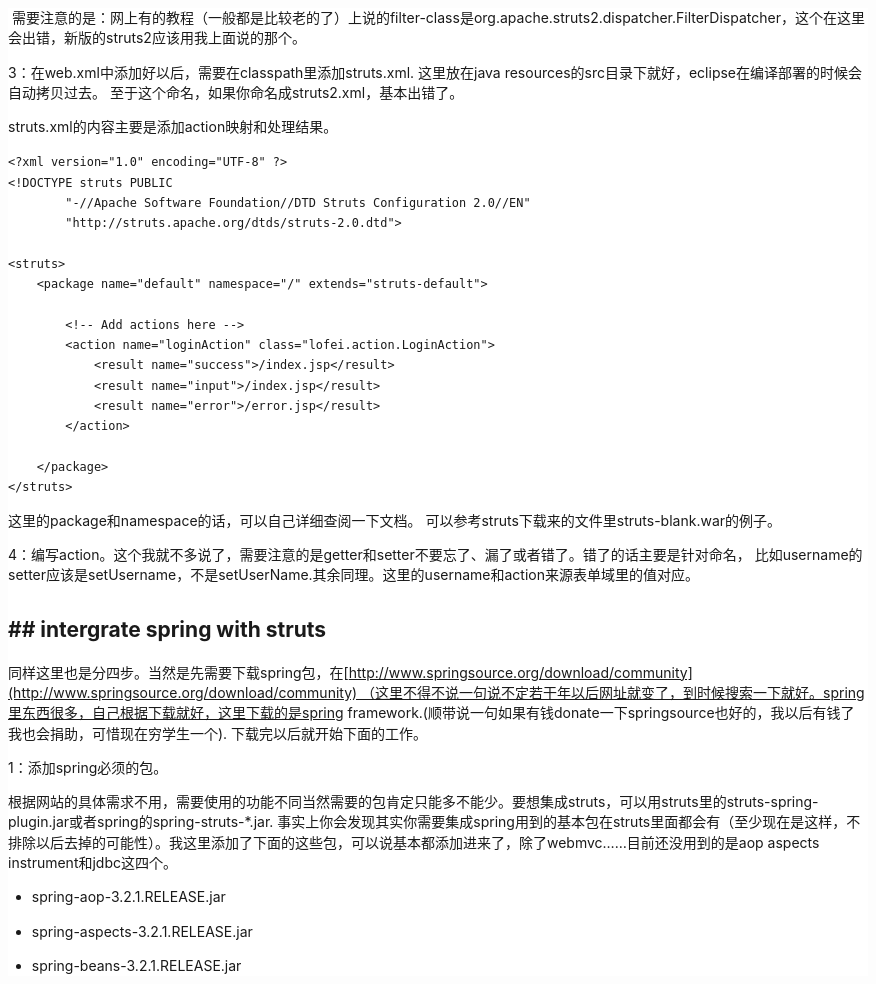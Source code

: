 


 需要注意的是：网上有的教程（一般都是比较老的了）上说的filter-class是org.apache.struts2.dispatcher.FilterDispatcher，这个在这里会出错，新版的struts2应该用我上面说的那个。

3：在web.xml中添加好以后，需要在classpath里添加struts.xml. 这里放在java resources的src目录下就好，eclipse在编译部署的时候会自动拷贝过去。 至于这个命名，如果你命名成struts2.xml，基本出错了。

struts.xml的内容主要是添加action映射和处理结果。

    
    <?xml version="1.0" encoding="UTF-8" ?>
    <!DOCTYPE struts PUBLIC
            "-//Apache Software Foundation//DTD Struts Configuration 2.0//EN"
            "http://struts.apache.org/dtds/struts-2.0.dtd">
    
    <struts>
    	<package name="default" namespace="/" extends="struts-default">
    
    		<!-- Add actions here -->
    		<action name="loginAction" class="lofei.action.LoginAction">
    			<result name="success">/index.jsp</result>
    			<result name="input">/index.jsp</result>
    			<result name="error">/error.jsp</result>
    		</action>
    
    	</package>
    </struts>
    


这里的package和namespace的话，可以自己详细查阅一下文档。 可以参考struts下载来的文件里struts-blank.war的例子。

4：编写action。这个我就不多说了，需要注意的是getter和setter不要忘了、漏了或者错了。错了的话主要是针对命名， 比如username的setter应该是setUsername，不是setUserName.其余同理。这里的username和action来源表单域里的值对应。




## ## intergrate spring with struts


同样这里也是分四步。当然是先需要下载spring包，在[http://www.springsource.org/download/community](http://www.springsource.org/download/community) （这里不得不说一句说不定若干年以后网址就变了，到时候搜索一下就好。spring里东西很多，自己根据下载就好，这里下载的是spring framework.(顺带说一句如果有钱donate一下springsource也好的，我以后有钱了我也会捐助，可惜现在穷学生一个). 下载完以后就开始下面的工作。

1：添加spring必须的包。

根据网站的具体需求不用，需要使用的功能不同当然需要的包肯定只能多不能少。要想集成struts，可以用struts里的struts-spring-plugin.jar或者spring的spring-struts-*.jar. 事实上你会发现其实你需要集成spring用到的基本包在struts里面都会有（至少现在是这样，不排除以后去掉的可能性）。我这里添加了下面的这些包，可以说基本都添加进来了，除了webmvc……目前还没用到的是aop aspects instrument和jdbc这四个。



	
  * spring-aop-3.2.1.RELEASE.jar

	
  * spring-aspects-3.2.1.RELEASE.jar

	
  * spring-beans-3.2.1.RELEASE.jar
